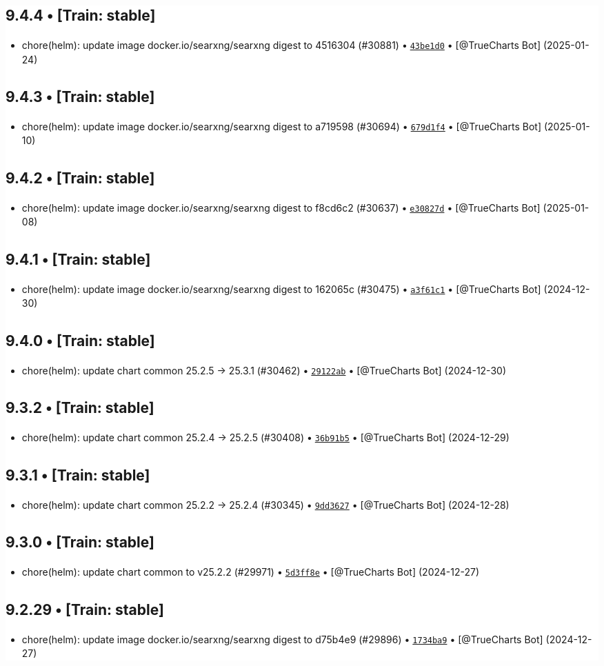 ## 9.4.4 • [Train: stable]

- chore(helm): update image docker.io/searxng/searxng digest to 4516304 (#30881) • [`43be1d0`](https://github.com/trueforge-org/truecharts/commit/43be1d020b589502f49f09af8dfa36d9aab6a1f6) • [@TrueCharts Bot] (2025-01-24)

## 9.4.3 • [Train: stable]

- chore(helm): update image docker.io/searxng/searxng digest to a719598 (#30694) • [`679d1f4`](https://github.com/trueforge-org/truecharts/commit/679d1f48d3ecdc699fcd306900ac675d5e5c3d78) • [@TrueCharts Bot] (2025-01-10)

## 9.4.2 • [Train: stable]

- chore(helm): update image docker.io/searxng/searxng digest to f8cd6c2 (#30637) • [`e30827d`](https://github.com/trueforge-org/truecharts/commit/e30827dbb9239d49b53f6d860c725aa931d69acf) • [@TrueCharts Bot] (2025-01-08)

## 9.4.1 • [Train: stable]

- chore(helm): update image docker.io/searxng/searxng digest to 162065c (#30475) • [`a3f61c1`](https://github.com/trueforge-org/truecharts/commit/a3f61c101e0d74187d7b836e88e9f7db04491117) • [@TrueCharts Bot] (2024-12-30)

## 9.4.0 • [Train: stable]

- chore(helm): update chart common 25.2.5 → 25.3.1 (#30462) • [`29122ab`](https://github.com/trueforge-org/truecharts/commit/29122ab3d03083f6562bc9a274040618765c3037) • [@TrueCharts Bot] (2024-12-30)

## 9.3.2 • [Train: stable]

- chore(helm): update chart common 25.2.4 → 25.2.5 (#30408) • [`36b91b5`](https://github.com/trueforge-org/truecharts/commit/36b91b5aa43af48f6e5ddd24b236be22ba96fcb0) • [@TrueCharts Bot] (2024-12-29)

## 9.3.1 • [Train: stable]

- chore(helm): update chart common 25.2.2 → 25.2.4 (#30345) • [`9dd3627`](https://github.com/trueforge-org/truecharts/commit/9dd3627c8b9785a7ad5a6cefc6f0b5173a21a4b9) • [@TrueCharts Bot] (2024-12-28)

## 9.3.0 • [Train: stable]

- chore(helm): update chart common to v25.2.2 (#29971) • [`5d3ff8e`](https://github.com/trueforge-org/truecharts/commit/5d3ff8ed264c174550c122d5a983a5f29b9b58fc) • [@TrueCharts Bot] (2024-12-27)

## 9.2.29 • [Train: stable]

- chore(helm): update image docker.io/searxng/searxng digest to d75b4e9 (#29896) • [`1734ba9`](https://github.com/trueforge-org/truecharts/commit/1734ba9d362913e032afad7362fb3219e43f9d4f) • [@TrueCharts Bot] (2024-12-27)
